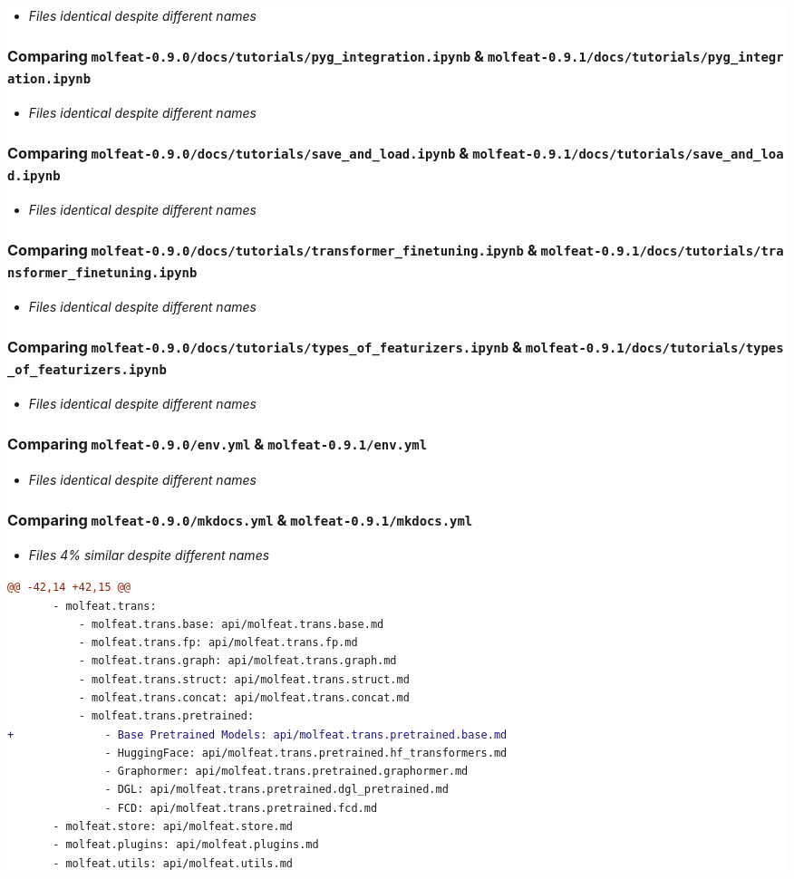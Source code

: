  * *Files identical despite different names*

### Comparing `molfeat-0.9.0/docs/tutorials/pyg_integration.ipynb` & `molfeat-0.9.1/docs/tutorials/pyg_integration.ipynb`

 * *Files identical despite different names*

### Comparing `molfeat-0.9.0/docs/tutorials/save_and_load.ipynb` & `molfeat-0.9.1/docs/tutorials/save_and_load.ipynb`

 * *Files identical despite different names*

### Comparing `molfeat-0.9.0/docs/tutorials/transformer_finetuning.ipynb` & `molfeat-0.9.1/docs/tutorials/transformer_finetuning.ipynb`

 * *Files identical despite different names*

### Comparing `molfeat-0.9.0/docs/tutorials/types_of_featurizers.ipynb` & `molfeat-0.9.1/docs/tutorials/types_of_featurizers.ipynb`

 * *Files identical despite different names*

### Comparing `molfeat-0.9.0/env.yml` & `molfeat-0.9.1/env.yml`

 * *Files identical despite different names*

### Comparing `molfeat-0.9.0/mkdocs.yml` & `molfeat-0.9.1/mkdocs.yml`

 * *Files 4% similar despite different names*

```diff
@@ -42,14 +42,15 @@
       - molfeat.trans:
           - molfeat.trans.base: api/molfeat.trans.base.md
           - molfeat.trans.fp: api/molfeat.trans.fp.md
           - molfeat.trans.graph: api/molfeat.trans.graph.md
           - molfeat.trans.struct: api/molfeat.trans.struct.md
           - molfeat.trans.concat: api/molfeat.trans.concat.md
           - molfeat.trans.pretrained:
+              - Base Pretrained Models: api/molfeat.trans.pretrained.base.md
               - HuggingFace: api/molfeat.trans.pretrained.hf_transformers.md
               - Graphormer: api/molfeat.trans.pretrained.graphormer.md
               - DGL: api/molfeat.trans.pretrained.dgl_pretrained.md
               - FCD: api/molfeat.trans.pretrained.fcd.md
       - molfeat.store: api/molfeat.store.md
       - molfeat.plugins: api/molfeat.plugins.md
       - molfeat.utils: api/molfeat.utils.md
```
